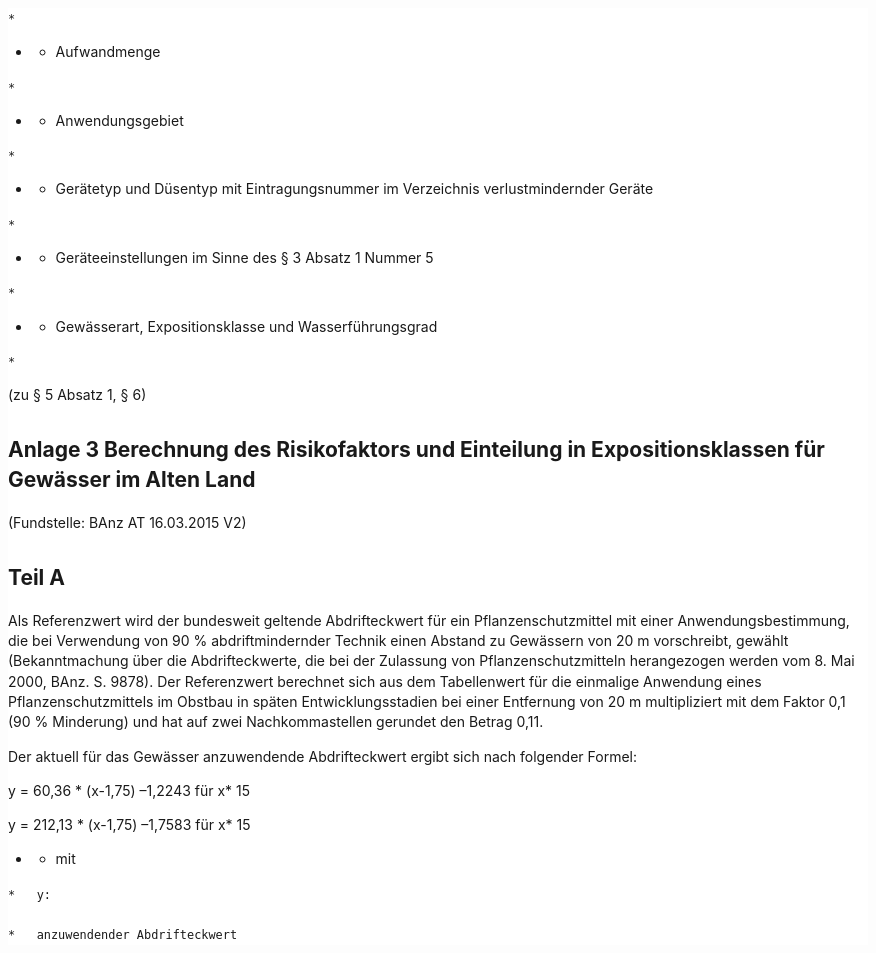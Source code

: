     *

*    *   Aufwandmenge

    *

*    *   Anwendungsgebiet

    *

*    *   Gerätetyp und Düsentyp mit
        Eintragungsnummer im Verzeichnis verlustmindernder Geräte

    *

*    *   Geräteeinstellungen im Sinne des § 3 Absatz 1 Nummer 5

    *

*    *   Gewässerart, Expositionsklasse und Wasserführungsgrad

    *


   (zu § 5 Absatz 1, § 6)

## Anlage 3 Berechnung des Risikofaktors und Einteilung in Expositionsklassen für Gewässer im Alten Land

(Fundstelle: BAnz AT 16.03.2015 V2)

## Teil A

Als Referenzwert wird der bundesweit geltende Abdrifteckwert für ein
Pflanzenschutzmittel mit einer Anwendungsbestimmung, die bei
Verwendung von 90 % abdriftmindernder Technik einen Abstand zu
Gewässern von 20 m vorschreibt, gewählt (Bekanntmachung über die
Abdrifteckwerte, die bei der Zulassung von Pflanzenschutzmitteln
herangezogen werden vom 8. Mai 2000, BAnz. S. 9878). Der Referenzwert
berechnet sich aus dem Tabellenwert für die einmalige Anwendung eines
Pflanzenschutzmittels im Obstbau in späten Entwicklungsstadien bei
einer Entfernung von 20 m multipliziert mit dem Faktor 0,1 (90 %
Minderung) und hat auf zwei Nachkommastellen gerundet den Betrag 0,11.

Der aktuell für das Gewässer anzuwendende Abdrifteckwert ergibt sich
nach folgender Formel:

y = 60,36 \* (x-1,75)
–1,2243 für x* 15

y = 212,13 \* (x-1,75)
–1,7583 für x* 15


*    *   mit

    *   y:

    *   anzuwendender Abdrifteckwert

